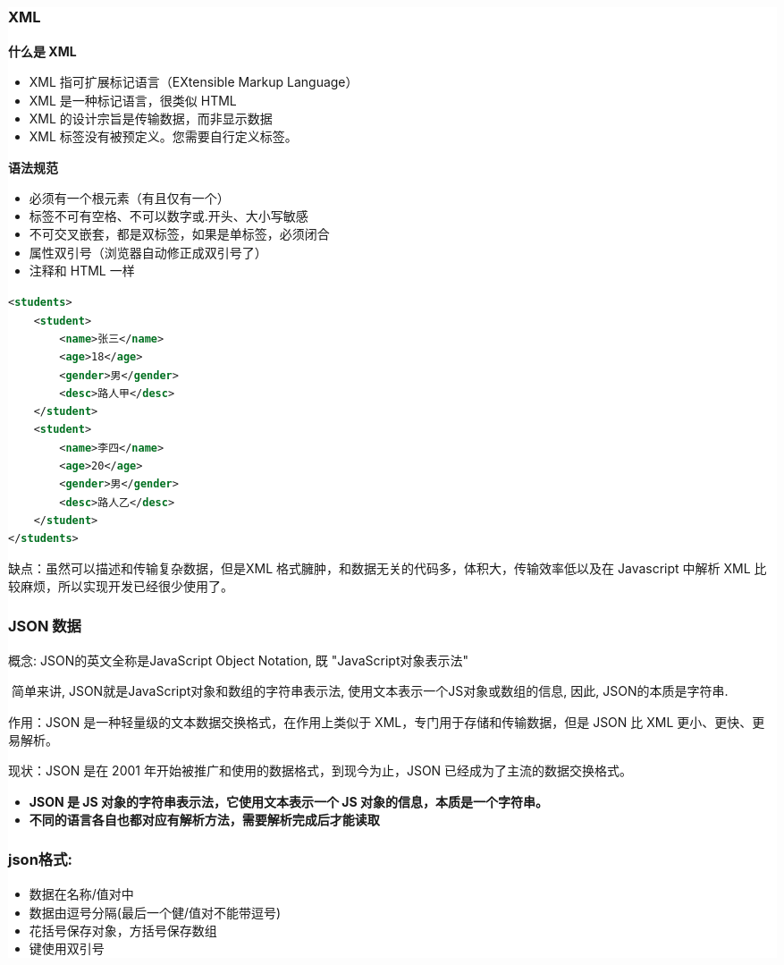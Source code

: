 ### XML

**什么是 XML**

- XML 指可扩展标记语言（EXtensible Markup Language）
- XML 是一种标记语言，很类似 HTML
- XML 的设计宗旨是传输数据，而非显示数据
- XML 标签没有被预定义。您需要自行定义标签。

**语法规范**

- 必须有一个根元素（有且仅有一个）
- 标签不可有空格、不可以数字或.开头、大小写敏感
- 不可交叉嵌套，都是双标签，如果是单标签，必须闭合
- 属性双引号（浏览器自动修正成双引号了）
- 注释和 HTML 一样

```xml
<students>
    <student>
        <name>张三</name>
        <age>18</age>
        <gender>男</gender>
        <desc>路人甲</desc>
    </student>
    <student>
        <name>李四</name>
        <age>20</age>
        <gender>男</gender>
        <desc>路人乙</desc>
    </student>
</students>
```

缺点：虽然可以描述和传输复杂数据，但是XML 格式臃肿，和数据无关的代码多，体积大，传输效率低以及在 Javascript 中解析 XML 比较麻烦，所以实现开发已经很少使用了。



### JSON 数据

概念: JSON的英文全称是JavaScript Object Notation, 既 "JavaScript对象表示法"

​	简单来讲, JSON就是JavaScript对象和数组的字符串表示法, 使用文本表示一个JS对象或数组的信息, 因此, JSON的本质是字符串.

作用：JSON 是一种轻量级的文本数据交换格式，在作用上类似于 XML，专门用于存储和传输数据，但是 JSON 比 XML 更小、更快、更易解析。

现状：JSON 是在 2001 年开始被推广和使用的数据格式，到现今为止，JSON 已经成为了主流的数据交换格式。

- **JSON 是 JS 对象的字符串表示法，它使用文本表示一个 JS 对象的信息，本质是一个字符串。**
- **不同的语言各自也都对应有解析方法，需要解析完成后才能读取**

### json格式:

- 数据在名称/值对中
- 数据由逗号分隔(最后一个健/值对不能带逗号)
- 花括号保存对象，方括号保存数组
- 键使用双引号
